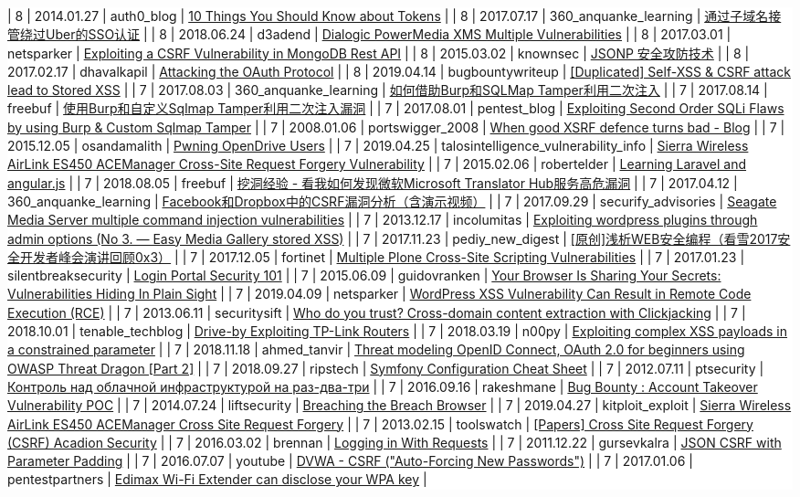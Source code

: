 | 8 | 2014.01.27 | auth0_blog | [10 Things You Should Know about Tokens](https://auth0.com/blog/ten-things-you-should-know-about-tokens-and-cookies/) |
| 8 | 2017.07.17 | 360_anquanke_learning | [通过子域名接管绕过Uber的SSO认证](https://www.anquanke.com/post/id/86436/) |
| 8 | 2018.06.24 | d3adend | [Dialogic PowerMedia XMS Multiple Vulnerabilities](https://d3adend.org/blog/?p=1398) |
| 8 | 2017.03.01 | netsparker | [Exploiting a CSRF Vulnerability in MongoDB Rest API](https://www.netsparker.com/blog/web-security/exploiting-csrf-vulnerability-mongodb-rest-api/) |
| 8 | 2015.03.02 | knownsec | [JSONP 安全攻防技术](http://blog.knownsec.com/2015/03/jsonp_security_technic/) |
| 8 | 2017.02.17 | dhavalkapil | [Attacking the OAuth Protocol](https://dhavalkapil.com/blogs/Attacking-the-OAuth-Protocol/) |
| 8 | 2019.04.14 | bugbountywriteup | [[Duplicated] Self-XSS & CSRF attack lead to Stored XSS](https://medium.com/p/1a1db9f9bb90) |
| 7 | 2017.08.03 | 360_anquanke_learning | [如何借助Burp和SQLMap Tamper利用二次注入](https://www.anquanke.com/post/id/86551/) |
| 7 | 2017.08.14 | freebuf | [使用Burp和自定义Sqlmap Tamper利用二次注入漏洞](http://www.freebuf.com/articles/web/142963.html) |
| 7 | 2017.08.01 | pentest_blog | [Exploiting Second Order SQLi Flaws by using Burp & Custom Sqlmap Tamper](https://pentest.blog/exploiting-second-order-sqli-flaws-by-using-burp-custom-sqlmap-tamper/) |
| 7 | 2008.01.06 | portswigger_2008 | [When good XSRF defence turns bad - Blog](https://portswigger.net/blog/when-good-xsrf-defence-turns-bad) |
| 7 | 2015.12.05 | osandamalith | [Pwning OpenDrive Users](https://osandamalith.com/2015/12/05/pwning-opendrive-users/) |
| 7 | 2019.04.25 | talosintelligence_vulnerability_info | [Sierra Wireless AirLink ES450 ACEManager Cross-Site Request Forgery Vulnerability](https://talosintelligence.com/vulnerability_reports/TALOS-2018-0751) |
| 7 | 2015.02.06 | robertelder | [Learning Laravel and angular.js](http://blog.robertelder.org/learning-laravel-and-angular-js/) |
| 7 | 2018.08.05 | freebuf | [挖洞经验 - 看我如何发现微软Microsoft Translator Hub服务高危漏洞](http://www.freebuf.com/articles/web/178766.html) |
| 7 | 2017.04.12 | 360_anquanke_learning | [Facebook和Dropbox中的CSRF漏洞分析（含演示视频）](https://www.anquanke.com/post/id/85875/) |
| 7 | 2017.09.29 | securify_advisories | [Seagate Media Server multiple command injection vulnerabilities](https://securify.nl/en/advisory/SFY20170902/seagate-media-server-multiple-command-injection-vulnerabilities.html) |
| 7 | 2013.12.17 | incolumitas | [Exploiting wordpress plugins through admin options (No 3. — Easy Media Gallery stored XSS)](http://incolumitas.com/2013/12/17/exploiting-wordpress-plugins-using-insecure-admin-forms-no-3-example-exploit-included/) |
| 7 | 2017.11.23 | pediy_new_digest | [[原创]浅析WEB安全编程（看雪2017安全开发者峰会演讲回顾0x3）](https://bbs.pediy.com/thread-222922.htm) |
| 7 | 2017.12.05 | fortinet | [Multiple Plone Cross-Site Scripting Vulnerabilities](https://blog.fortinet.com/2017/12/05/multiple-plone-cross-site-scripting-vulnerabilities) |
| 7 | 2017.01.23 | silentbreaksecurity | [Login Portal Security 101](https://silentbreaksecurity.com/login-portal-security-101/) |
| 7 | 2015.06.09 | guidovranken | [Your Browser Is Sharing Your Secrets: Vulnerabilities Hiding In Plain Sight](https://guidovranken.wordpress.com/2015/06/09/your-browser-is-sharing-your-secrets-vulnerabilities-hiding-in-plain-sight/) |
| 7 | 2019.04.09 | netsparker | [WordPress XSS Vulnerability Can Result in Remote Code Execution (RCE)](https://www.netsparker.com/blog/web-security/wordpress-xss-rce-vulnerability/) |
| 7 | 2013.06.11 | securitysift | [Who do you trust? Cross-domain content extraction with Clickjacking](https://www.securitysift.com/who-do-you-trust-cross-domain-content-extraction-with-clickjacking/) |
| 7 | 2018.10.01 | tenable_techblog | [Drive-by Exploiting TP-Link Routers](https://medium.com/p/a3ef7b31c004) |
| 7 | 2018.03.19 | n00py | [Exploiting complex XSS payloads in a constrained parameter](https://www.n00py.io/2018/03/exploiting-complex-xss-payloads-in-a-constrained-parameter/) |
| 7 | 2018.11.18 | ahmed_tanvir | [Threat modeling OpenID Connect, OAuth 2.0 for beginners using OWASP Threat Dragon [Part 2]](https://medium.com/p/4efb27c609ce) |
| 7 | 2018.09.27 | ripstech | [Symfony Configuration Cheat Sheet](https://blog.ripstech.com/2018/symfony-configuration-cheat-sheet/) |
| 7 | 2012.07.11 | ptsecurity | [Контроль над облачной инфраструктурой на раз-два-три](http://blog.ptsecurity.ru/2012/07/blog-post.html) |
| 7 | 2016.09.16 | rakeshmane | [Bug Bounty : Account Takeover Vulnerability POC](http://blog.rakeshmane.com/2016/09/bug-bounty-account-takeover.html) |
| 7 | 2014.07.24 | liftsecurity | [Breaching the Breach Browser](https://blog.liftsecurity.io/2014/07/24/breaching-the-breach-browser/) |
| 7 | 2019.04.27 | kitploit_exploit | [Sierra Wireless AirLink ES450 ACEManager Cross Site Request Forgery](https://exploit.kitploit.com/2019/04/sierra-wireless-airlink-es450_81.html) |
| 7 | 2013.02.15 | toolswatch | [[Papers] Cross Site Request Forgery (CSRF) Acadion Security](http://www.toolswatch.org/2013/02/papers-cross-site-request-forgery-csrf-acadion-security/) |
| 7 | 2016.03.02 | brennan | [Logging in With Requests](https://brennan.io/2016/03/02/logging-in-with-requests/) |
| 7 | 2011.12.22 | gursevkalra | [JSON CSRF with Parameter Padding](http://gursevkalra.blogspot.com/2011/12/json-csrf-with-parameter-padding.html) |
| 7 | 2016.07.07 | youtube | [DVWA - CSRF ("Auto-Forcing New Passwords")](https://www.youtube.com/watch?v=NAR4nDEpD8g) |
| 7 | 2017.01.06 | pentestpartners | [Edimax Wi-Fi Extender can disclose your WPA key](https://www.pentestpartners.com/security-blog/edimax-wi-fi-extender-can-disclose-your-wpa-key/) |